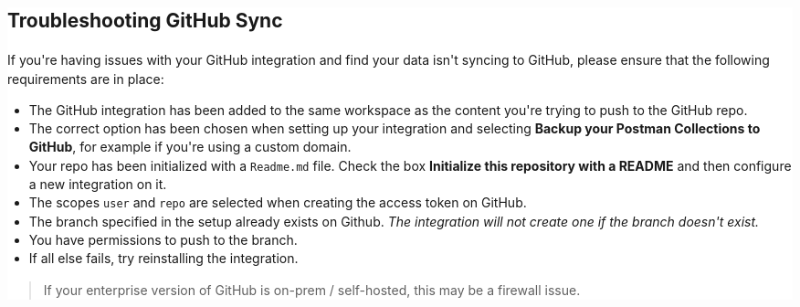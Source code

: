 ## Troubleshooting GitHub Sync

If you're having issues with your GitHub integration and find your data isn't syncing to GitHub, please ensure that the following requirements are in place:

* The GitHub integration has been added to the same workspace as the content you're trying to push to the GitHub repo.
* The correct option has been chosen when setting up your integration and selecting __Backup your Postman Collections to GitHub__, for example if you're using a custom domain.
* Your repo has been initialized with a `Readme.md` file. Check the box __Initialize this repository with a README__ and then configure a new integration on it.
* The scopes `user` and `repo` are selected when creating the access token on GitHub.
* The branch specified in the setup already exists on Github. _The integration will not create one if the branch doesn't exist._
* You have permissions to push to the branch.
* If all else fails, try reinstalling the integration.

> If your enterprise version of GitHub is on-prem / self-hosted, this may be a firewall issue.
